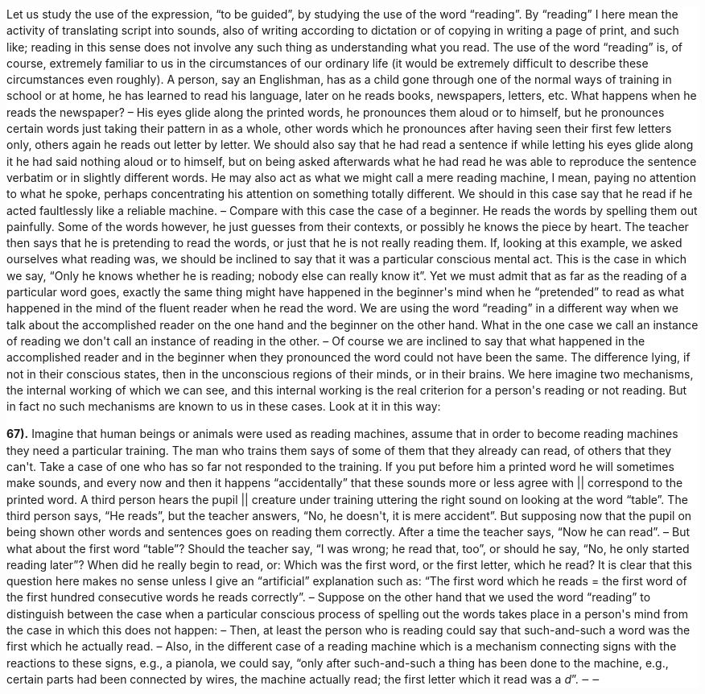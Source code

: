 Let us study the use of the expression, “to be guided”, by studying the use of the word “reading”. By “reading” I here mean the activity of translating script into sounds, also of writing according to dictation or of copying in writing a page of print, and such like; reading in this sense does not involve any such thing as understanding what you read. The use of the word “reading” is, of course, extremely familiar to us in the circumstances of our ordinary life (it would be extremely difficult to describe these circumstances even roughly). A person, say an Englishman, has as a child gone through one of the normal ways of training in school or at home, he has learned to read his language, later on he reads books, newspapers, letters, etc. What happens when he reads the newspaper? – His eyes glide along the printed words, he pronounces them aloud or to himself, but he pronounces certain words just taking their pattern in as a whole, other words which he pronounces after having seen their first few letters only, others again he reads out letter by letter. We should also say that he had read a sentence if while letting his eyes glide along it he had said nothing aloud or to himself, but on being asked afterwards what he had read he was able to reproduce the sentence verbatim or in slightly different words. He may also act as what we might call a mere reading machine, I mean, paying no attention to  what he spoke, perhaps concentrating his attention on something totally different. We should in this case say that he read if he acted faultlessly like a reliable machine. – Compare with this case the case of a beginner. He reads the words by spelling them out painfully. Some of the words however, he just guesses from their contexts, or possibly he knows the piece by heart. The teacher then says that he is pretending to read the words, or just that he is not really reading them. If, looking at this example, we asked ourselves what reading was, we should be inclined to say that it was a particular conscious mental act. This is the case in which we say, “Only he knows whether he is reading; nobody else can really know it”. Yet we must admit that as far as the reading of a particular word goes, exactly the same thing might have happened in the beginner's mind when he “pretended” to read as what happened in the mind of the fluent reader when he read the word. We are using the word “reading” in a different way when we talk about the accomplished reader on the one hand and the beginner on the other hand. What in the one case we call an instance of reading we don't call an instance of reading in the other. – Of course we are inclined to say that what happened in the accomplished reader and in the beginner when they pronounced the word could not have been the same. The difference lying, if not in their conscious states, then in the unconscious regions of their minds, or in their brains. We here imagine two mechanisms, the internal working of which we can see, and this internal working is the real criterion for a person's reading or not  reading. But in fact no such mechanisms are known to us in these cases. Look at it in this way:

**67).** Imagine that human beings or animals were used as reading machines, assume that in order to become reading machines they need a particular training. The man who trains them says of some of them that they already can read, of others that they can't. Take a case of one who has so far not responded to the training. If you put before him a printed word he will sometimes make sounds, and every now and then it happens “accidentally” that these sounds more or less agree with || correspond to the printed word. A third person hears the pupil || creature under training uttering the right sound on looking at the word “table”. The third person says, “He reads”, but the teacher answers, “No, he doesn't, it is mere accident”. But supposing now that the pupil on being shown other words and sentences goes on reading them correctly. After a time the teacher says, “Now he can read”. – But what about the first word “table”? Should the teacher say, “I was wrong; he read that, too”, or should he say, “No, he only started reading later”? When did he really begin to read, or: Which was the first word, or the first letter, which he read? It is clear that this question here makes no sense unless I give an “artificial” explanation such as: “The first word which he reads = the first word of the first hundred consecutive words he reads correctly”. – Suppose on the other hand that we used the word “reading” to distinguish between the case when a particular conscious process of spelling out the words takes place in a person's mind from the case in which this does not happen:  – Then, at least the person who is reading could say that such-and-such a word was the first which he actually read. – Also, in the different case of a reading machine which is a mechanism connecting signs with the reactions to these signs, e.g., a pianola, we could say, “only after such-and-such a thing has been done to the machine, e.g., certain parts had been connected by wires, the machine actually read; the first letter which it read was a *d*”. ‒ ‒
